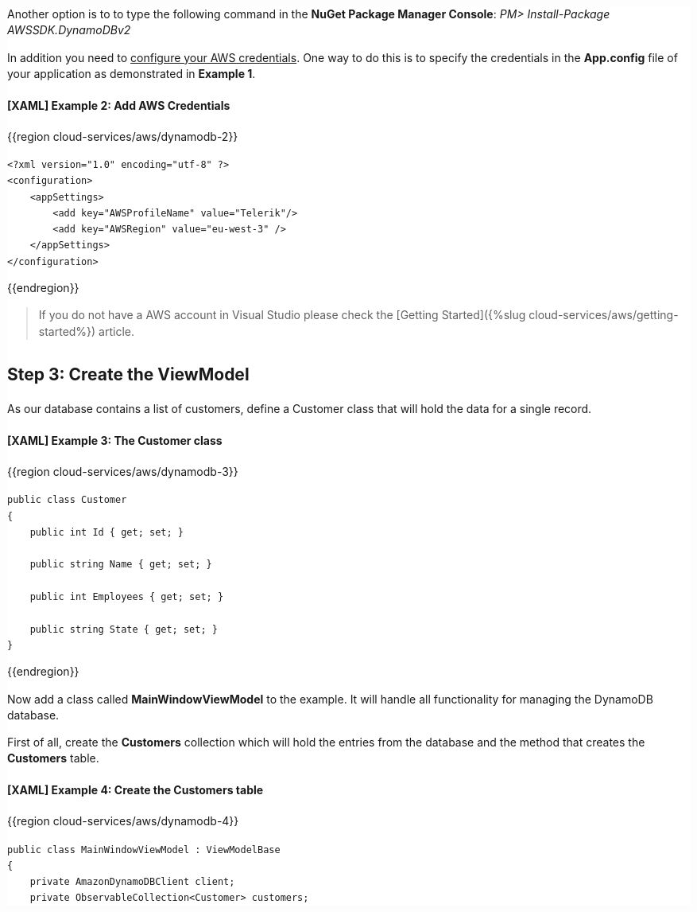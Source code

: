 Another option is to to type the following command in the **NuGet Package Manager Console**: *PM> Install-Package AWSSDK.DynamoDBv2*

In addition you need to [configure your AWS credentials](https://docs.aws.amazon.com/sdk-for-net/v3/developer-guide/net-dg-config.html). One way to do this is to specify the credentials in the **App.config** file of your application as demonstrated in **Example 1**.

#### __[XAML] Example 2: Add AWS Credentials__

{{region cloud-services/aws/dynamodb-2}}

    <?xml version="1.0" encoding="utf-8" ?>
    <configuration>
        <appSettings>
            <add key="AWSProfileName" value="Telerik"/>
            <add key="AWSRegion" value="eu-west-3" />
        </appSettings>
    </configuration>
{{endregion}}

>If you do not have a AWS account in Visual Studio please check the [Getting Started]({%slug cloud-services/aws/getting-started%}) article.

## Step 3: Create the ViewModel

As our database contains a list of customers, define a Customer class that will hold the data for a single record.

#### __[XAML] Example 3: The Customer class__

{{region cloud-services/aws/dynamodb-3}}

    public class Customer
    {
        public int Id { get; set; }

        public string Name { get; set; }

        public int Employees { get; set; }

        public string State { get; set; }
    }
{{endregion}}

Now add a class called **MainWindowViewModel** to the example. It will handle all functionality for managing the DynamoDB database.

First of all, create the **Customers** collection which will hold the entries from the database and the method that creates the **Customers** table.

#### __[XAML] Example 4: Create the Customers table__

{{region cloud-services/aws/dynamodb-4}}

    public class MainWindowViewModel : ViewModelBase
    {
        private AmazonDynamoDBClient client;
        private ObservableCollection<Customer> customers;
